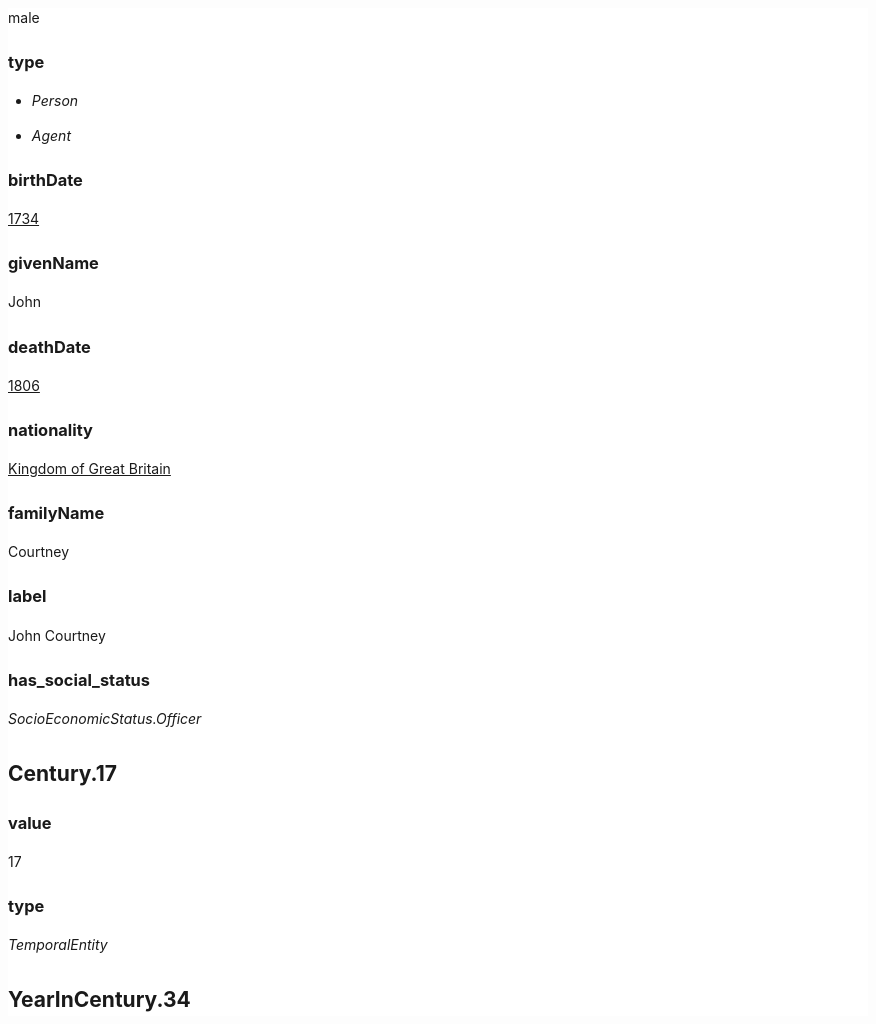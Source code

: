 
male

### type

 - *Person*

 - *Agent*

### birthDate


[1734](#1734)

### givenName


John

### deathDate


[1806](#1806)

### nationality


[Kingdom of Great Britain](#Kingdom-of-Great-Britain)

### familyName


Courtney

### label


John Courtney

### has_social_status


*SocioEconomicStatus.Officer*

## Century.17

### value


17

### type


*TemporalEntity*

## YearInCentury.34
